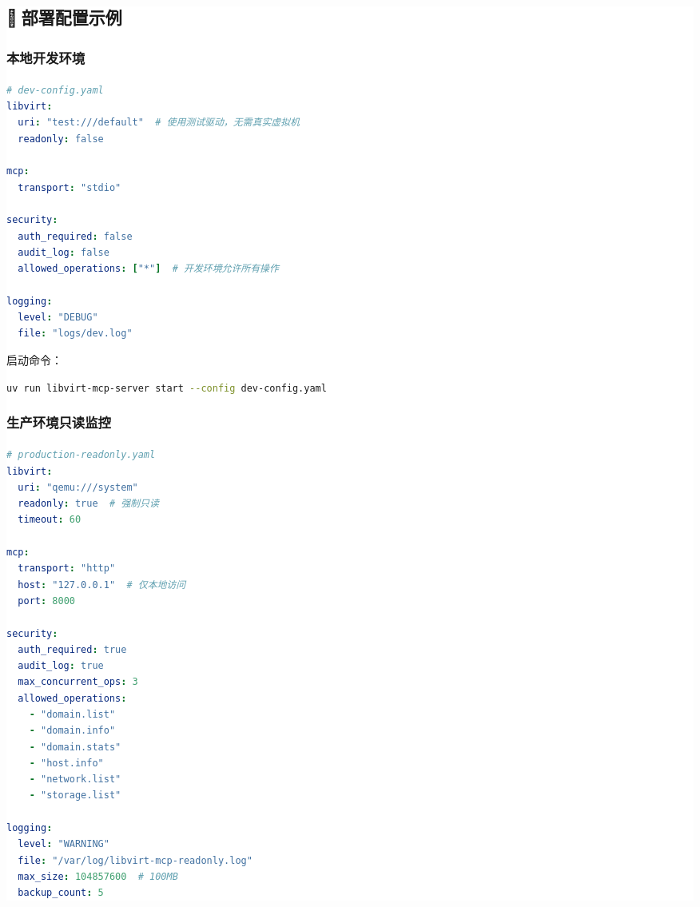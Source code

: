 ## 🎯 部署配置示例

### 本地开发环境

```yaml
# dev-config.yaml
libvirt:
  uri: "test:///default"  # 使用测试驱动，无需真实虚拟机
  readonly: false

mcp:
  transport: "stdio"
  
security:
  auth_required: false
  audit_log: false
  allowed_operations: ["*"]  # 开发环境允许所有操作

logging:
  level: "DEBUG"
  file: "logs/dev.log"
```

启动命令：
```bash
uv run libvirt-mcp-server start --config dev-config.yaml
```

### 生产环境只读监控

```yaml
# production-readonly.yaml
libvirt:
  uri: "qemu:///system"
  readonly: true  # 强制只读
  timeout: 60

mcp:
  transport: "http"
  host: "127.0.0.1"  # 仅本地访问
  port: 8000

security:
  auth_required: true
  audit_log: true
  max_concurrent_ops: 3
  allowed_operations:
    - "domain.list"
    - "domain.info"
    - "domain.stats"
    - "host.info"
    - "network.list"
    - "storage.list"

logging:
  level: "WARNING"
  file: "/var/log/libvirt-mcp-readonly.log"
  max_size: 104857600  # 100MB
  backup_count: 5
```
